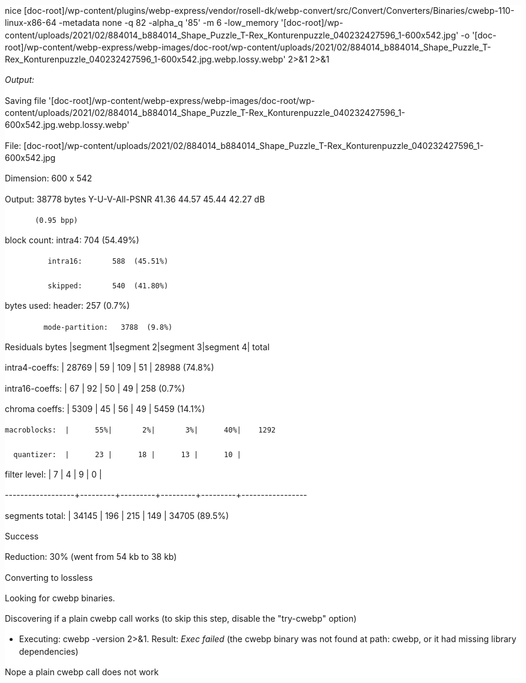 nice [doc-root]/wp-content/plugins/webp-express/vendor/rosell-dk/webp-convert/src/Convert/Converters/Binaries/cwebp-110-linux-x86-64 -metadata none -q 82 -alpha_q '85' -m 6 -low_memory '[doc-root]/wp-content/uploads/2021/02/884014_b884014_Shape_Puzzle_T-Rex_Konturenpuzzle_040232427596_1-600x542.jpg' -o '[doc-root]/wp-content/webp-express/webp-images/doc-root/wp-content/uploads/2021/02/884014_b884014_Shape_Puzzle_T-Rex_Konturenpuzzle_040232427596_1-600x542.jpg.webp.lossy.webp' 2>&1 2>&1


*Output:* 

Saving file '[doc-root]/wp-content/webp-express/webp-images/doc-root/wp-content/uploads/2021/02/884014_b884014_Shape_Puzzle_T-Rex_Konturenpuzzle_040232427596_1-600x542.jpg.webp.lossy.webp'

File:      [doc-root]/wp-content/uploads/2021/02/884014_b884014_Shape_Puzzle_T-Rex_Konturenpuzzle_040232427596_1-600x542.jpg

Dimension: 600 x 542

Output:    38778 bytes Y-U-V-All-PSNR 41.36 44.57 45.44   42.27 dB

           (0.95 bpp)

block count:  intra4:        704  (54.49%)

              intra16:       588  (45.51%)

              skipped:       540  (41.80%)

bytes used:  header:            257  (0.7%)

             mode-partition:   3788  (9.8%)

 Residuals bytes  |segment 1|segment 2|segment 3|segment 4|  total

  intra4-coeffs:  |   28769 |      59 |     109 |      51 |   28988  (74.8%)

 intra16-coeffs:  |      67 |      92 |      50 |      49 |     258  (0.7%)

  chroma coeffs:  |    5309 |      45 |      56 |      49 |    5459  (14.1%)

    macroblocks:  |      55%|       2%|       3%|      40%|    1292

      quantizer:  |      23 |      18 |      13 |      10 |

   filter level:  |       7 |       4 |       9 |       0 |

------------------+---------+---------+---------+---------+-----------------

 segments total:  |   34145 |     196 |     215 |     149 |   34705  (89.5%)


Success

Reduction: 30% (went from 54 kb to 38 kb)


Converting to lossless

Looking for cwebp binaries.

Discovering if a plain cwebp call works (to skip this step, disable the "try-cwebp" option)

- Executing: cwebp -version 2>&1. Result: *Exec failed* (the cwebp binary was not found at path: cwebp, or it had missing library dependencies)

Nope a plain cwebp call does not work
